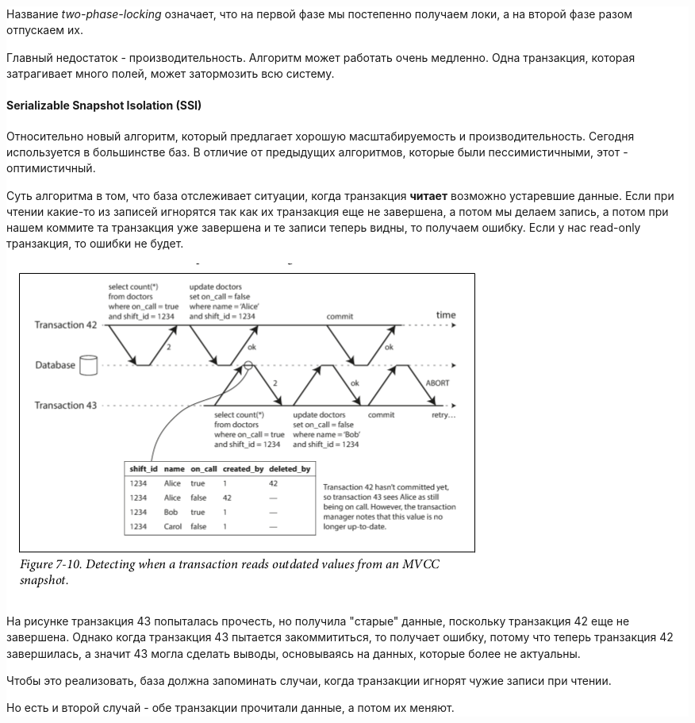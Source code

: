 Название *two-phase-locking* означает, что на первой фазе мы постепенно получаем локи, а на второй фазе разом отпускаем их.

Главный недостаток - производительность. Алгоритм может работать очень медленно. Одна транзакция, которая затрагивает много полей, может затормозить всю систему.

#### Serializable Snapshot Isolation (SSI)

Относительно новый алгоритм, который предлагает хорошую масштабируемость и производительность. Сегодня используется в большинстве баз. В отличие от предыдущих алгоритмов, которые были пессимистичными, этот - оптимистичный.

Суть алгоритма в том, что база отслеживает ситуации, когда транзакция **читает** возможно устаревшие данные. Если при чтении какие-то из записей игнорятся так как их транзакция еще не завершена, а потом мы делаем запись, а потом при нашем коммите та транзакция уже завершена и те записи теперь видны, то получаем ошибку. Если у нас read-only транзакция, то ошибки не будет.

![SSI](./ssi.png)

На рисунке транзакция 43 попыталась прочесть, но получила "старые" данные, поскольку транзакция 42 еще не завершена. Однако когда транзакция 43 пытается закоммититься, то получает ошибку, потому что теперь транзакция 42 завершилась, а значит 43 могла сделать выводы, основываясь на данных, которые более не актуальны.

Чтобы это реализовать, база должна запоминать случаи, когда транзакции игнорят чужие записи при чтении.

Но есть и второй случай - обе транзакции прочитали данные, а потом их меняют.
